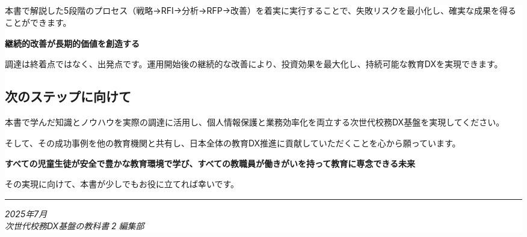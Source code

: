 本書で解説した5段階のプロセス（戦略→RFI→分析→RFP→改善）を着実に実行することで、失敗リスクを最小化し、確実な成果を得ることができます。

**継続的改善が長期的価値を創造する**

調達は終着点ではなく、出発点です。運用開始後の継続的な改善により、投資効果を最大化し、持続可能な教育DXを実現できます。

## 次のステップに向けて

本書で学んだ知識とノウハウを実際の調達に活用し、個人情報保護と業務効率化を両立する次世代校務DX基盤を実現してください。

そして、その成功事例を他の教育機関と共有し、日本全体の教育DX推進に貢献していただくことを心から願っています。

**すべての児童生徒が安全で豊かな教育環境で学び、すべての教職員が働きがいを持って教育に専念できる未来**

その実現に向けて、本書が少しでもお役に立てれば幸いです。

---

*2025年7月*  
*次世代校務DX基盤の教科書 2 編集部*